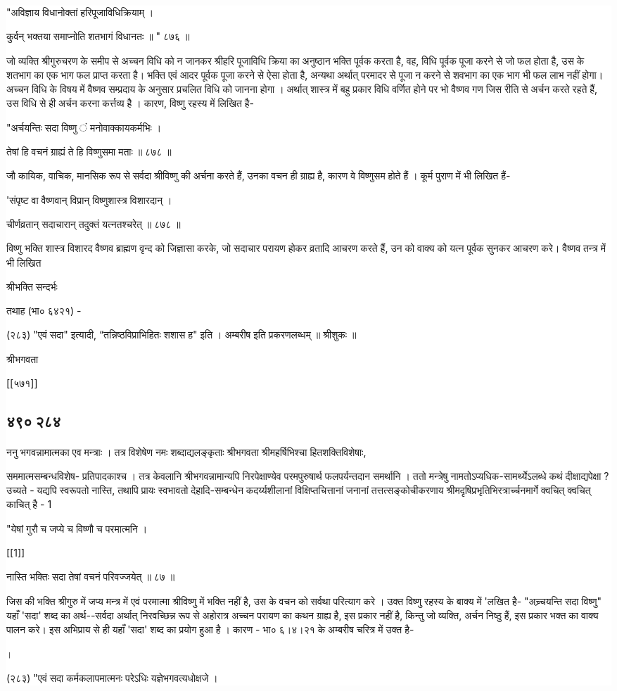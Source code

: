 "अविज्ञाय विधानोक्तां हरिपूजाविधिक्रियाम् । 

कुर्वन् भक्तया समाप्नोति शतभागं विधानतः ॥ " ८७६ ॥ 

जो व्यक्ति श्रीगुरुचरण के समीप से अच्चन विधि को न जानकर श्रीहरि पूजाविधि क्रिया का अनुष्ठान भक्ति पूर्वक करता है, वह, विधि पूर्वक पूजा करने से जो फल होता है, उस के शतभाग का एक भाग फल प्राप्त करता है। भक्ति एवं आदर पूर्वक पूजा करने से ऐसा होता है, अन्यथा अर्थात् परमादर से पूजा न करने से शवभाग का एक भाग भी फल लाभ नहीं होगा। अच्चन विधि के विषय में वैष्णव सम्प्रदाय के अनुसार प्रचलित विधि को जानना होगा । अर्थात् शास्त्र में बहु प्रकार विधि वर्णित होने पर भो वैष्णव गण जिस रीति से अर्चन करते रहते हैं, उस विधि से ही अर्चन करना कर्त्तव्य है । कारण, विष्णु रहस्य में लिखित है- 

"अर्चयन्तिः सदा विष्णु ं मनोवाक्कायकर्मभिः । 

तेषां हि वचनं ग्राह्यं ते हि विष्णुसमा मताः ॥ ८७८ ॥ 

जौ कायिक, वाचिक, मानसिक रूप से सर्वदा श्रीविष्णु की अर्चना करते हैं, उनका वचन ही ग्राह्य है, कारण वे विष्णुसम होते हैं । कूर्म पुराण में भी लिखित हैं- 

'संपृष्ट वा वैष्णवान् विप्रान् विष्णुशास्त्र विशारदान् । 

चीर्णव्रतान् सदाचारान् तदुक्तं यत्नतश्चरेत् ॥ ८७८ ॥ 

विष्णु भक्ति शास्त्र विशारद वैष्णव ब्राह्मण वृन्द को जिज्ञासा करके, जो सदाचार परायण होकर व्रतादि आचरण करते हैं, उन को वाक्य को यत्न पूर्वक सुनकर आचरण करे। वैष्णव तन्त्र में भी लिखित 

श्रीभक्ति सन्दर्भः 

तथाह (भा० ६४२१) - 

(२८३) "एवं सदा" इत्यादी, “तन्निष्ठविप्राभिहितः शशास ह" इति । अम्बरीष इति प्रकरणलब्धम् ॥ श्रीशुकः ॥ 

श्रीभगवता 

[[५७१]]


## ४९० २८४
ननु भगवन्नामात्मका एव मन्त्राः । तत्र विशेषेण नमः शब्दाद्यलङ्कृताः श्रीभगवता श्रीमहर्षिभिश्चा हितशक्तिविशेषाः, 

सममात्मसम्बन्धविशेष- प्रतिपादकाश्च । तत्र केवलानि श्रीभगवन्नामान्यपि निरपेक्षाण्येव परमपुरुषार्थ फलपर्यन्तदान समर्थानि । ततो मन्त्रेषु नामतोऽप्यधिक-सामर्थ्येऽलब्धे कथं दीक्षाद्यपेक्षा ? उच्यते - यद्यपि स्वरूपतो नास्ति, तथापि प्रायः स्वभावतो देहादि-सम्बन्धेन कदर्य्यशीलानां विक्षिप्तचित्तानां जनानां तत्तत्सङ्कोचीकरणाय श्रीमदृषिप्रभृतिभिरत्रार्च्चनमार्गे क्वचित् क्वचित् काचित् है - 1 

"येषां गुरौ च जप्ये च विष्णौ च परमात्मनि । 

[[1]]

नास्ति भक्तिः सदा तेषां वचनं परिवज्जयेत् ॥ ८७ ॥ 

जिस की भक्ति श्रीगुरु में जप्य मन्त्र में एवं परमात्मा श्रीविष्णु में भक्ति नहीं है, उस के वचन को सर्वथा परित्याग करे । उक्त विष्णु रहस्य के बाक्य में 'लखित है- "अच्र्चयन्ति सदा विष्णु" यहाँ 'सदा' शब्द का अर्थ--सर्वदा अर्थात् निरवच्छिन्न रूप से अहोरात्र अच्चन परायण का कथन ग्राह्य है, इस प्रकार नहीं है, किन्तु जो व्यक्ति, अर्चन निष्ठु हैं, इस प्रकार भक्त का वाक्य पालन करे। इस अभिप्राय से ही यहाँ 'सदा' शब्द का प्रयोग हुआ है । कारण - भा० ६।४।२१ के अम्बरीष चरित्र में उक्त है- 

। 

(२८३) "एवं सदा कर्मकलापमात्मनः परेऽधिः यज्ञेभगवत्यधोक्षजे । 
